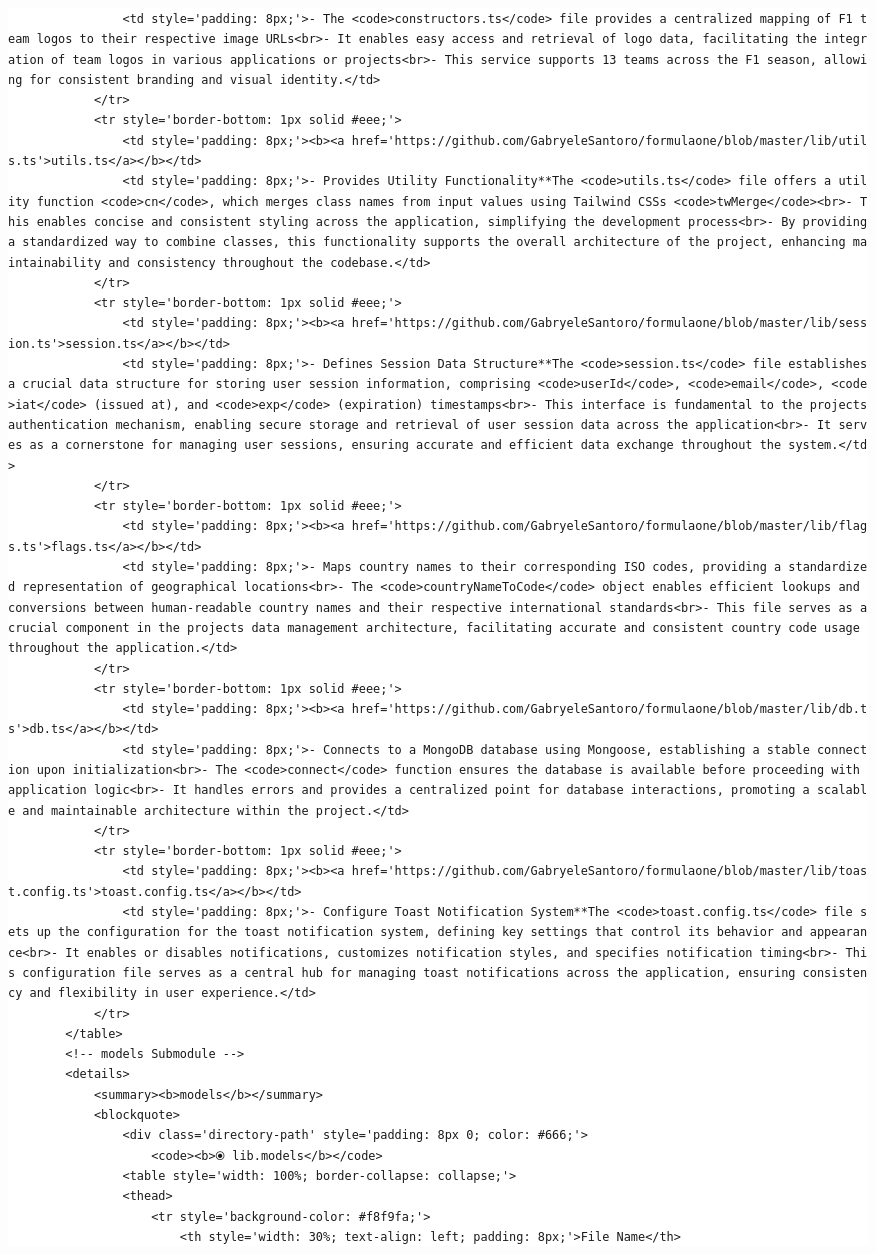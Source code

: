 					<td style='padding: 8px;'>- The <code>constructors.ts</code> file provides a centralized mapping of F1 team logos to their respective image URLs<br>- It enables easy access and retrieval of logo data, facilitating the integration of team logos in various applications or projects<br>- This service supports 13 teams across the F1 season, allowing for consistent branding and visual identity.</td>
				</tr>
				<tr style='border-bottom: 1px solid #eee;'>
					<td style='padding: 8px;'><b><a href='https://github.com/GabryeleSantoro/formulaone/blob/master/lib/utils.ts'>utils.ts</a></b></td>
					<td style='padding: 8px;'>- Provides Utility Functionality**The <code>utils.ts</code> file offers a utility function <code>cn</code>, which merges class names from input values using Tailwind CSSs <code>twMerge</code><br>- This enables concise and consistent styling across the application, simplifying the development process<br>- By providing a standardized way to combine classes, this functionality supports the overall architecture of the project, enhancing maintainability and consistency throughout the codebase.</td>
				</tr>
				<tr style='border-bottom: 1px solid #eee;'>
					<td style='padding: 8px;'><b><a href='https://github.com/GabryeleSantoro/formulaone/blob/master/lib/session.ts'>session.ts</a></b></td>
					<td style='padding: 8px;'>- Defines Session Data Structure**The <code>session.ts</code> file establishes a crucial data structure for storing user session information, comprising <code>userId</code>, <code>email</code>, <code>iat</code> (issued at), and <code>exp</code> (expiration) timestamps<br>- This interface is fundamental to the projects authentication mechanism, enabling secure storage and retrieval of user session data across the application<br>- It serves as a cornerstone for managing user sessions, ensuring accurate and efficient data exchange throughout the system.</td>
				</tr>
				<tr style='border-bottom: 1px solid #eee;'>
					<td style='padding: 8px;'><b><a href='https://github.com/GabryeleSantoro/formulaone/blob/master/lib/flags.ts'>flags.ts</a></b></td>
					<td style='padding: 8px;'>- Maps country names to their corresponding ISO codes, providing a standardized representation of geographical locations<br>- The <code>countryNameToCode</code> object enables efficient lookups and conversions between human-readable country names and their respective international standards<br>- This file serves as a crucial component in the projects data management architecture, facilitating accurate and consistent country code usage throughout the application.</td>
				</tr>
				<tr style='border-bottom: 1px solid #eee;'>
					<td style='padding: 8px;'><b><a href='https://github.com/GabryeleSantoro/formulaone/blob/master/lib/db.ts'>db.ts</a></b></td>
					<td style='padding: 8px;'>- Connects to a MongoDB database using Mongoose, establishing a stable connection upon initialization<br>- The <code>connect</code> function ensures the database is available before proceeding with application logic<br>- It handles errors and provides a centralized point for database interactions, promoting a scalable and maintainable architecture within the project.</td>
				</tr>
				<tr style='border-bottom: 1px solid #eee;'>
					<td style='padding: 8px;'><b><a href='https://github.com/GabryeleSantoro/formulaone/blob/master/lib/toast.config.ts'>toast.config.ts</a></b></td>
					<td style='padding: 8px;'>- Configure Toast Notification System**The <code>toast.config.ts</code> file sets up the configuration for the toast notification system, defining key settings that control its behavior and appearance<br>- It enables or disables notifications, customizes notification styles, and specifies notification timing<br>- This configuration file serves as a central hub for managing toast notifications across the application, ensuring consistency and flexibility in user experience.</td>
				</tr>
			</table>
			<!-- models Submodule -->
			<details>
				<summary><b>models</b></summary>
				<blockquote>
					<div class='directory-path' style='padding: 8px 0; color: #666;'>
						<code><b>⦿ lib.models</b></code>
					<table style='width: 100%; border-collapse: collapse;'>
					<thead>
						<tr style='background-color: #f8f9fa;'>
							<th style='width: 30%; text-align: left; padding: 8px;'>File Name</th>